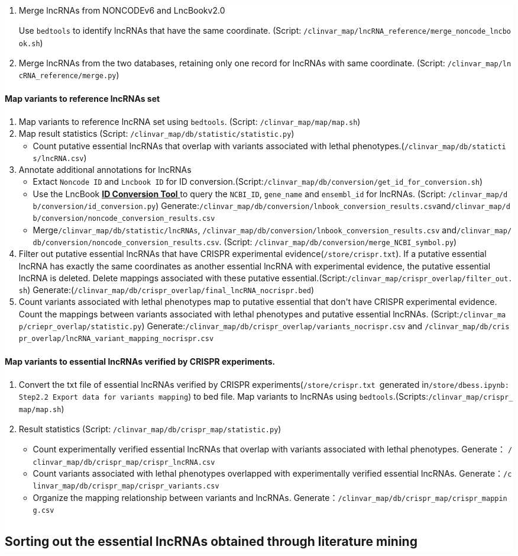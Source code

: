 1. Merge lncRNAs from NONCODEv6 and LncBookv2.0

   Use `bedtools` to identify lncRNAs that have the same coordinate. (Script: `/clinvar_map/lncRNA_reference/merge_noncode_lncbook.sh`)

2. Merge lncRNAs from the two databases, retaining only one record for lncRNAs with same coordinate. (Script: `/clinvar_map/lncRNA_reference/merge.py`)

#### Map variants to reference lncRNAs set

1. Map variants to reference lncRNA set using `bedtools`. (Script: `/clinvar_map/map/map.sh`)
2. Map result statistics (Script: `/clinvar_map/db/statistic/statistic.py`)
   - Count putative essential lncRNAs that overlap with variants associated with lethal phenotypes.(`/clinvar_map/db/statictis/lncRNA.csv`)
3. Annotate additional annotations for lncRNAs
   - Extact `Noncode ID` and `Lncbook ID` for ID conversion.(Script:`/clinvar_map/db/conversion/get_id_for_conversion.sh`)
   - Use the LncBook [**ID Conversion Tool** ](https://ngdc.cncb.ac.cn/lncbook/tools/conversion)to query the `NCBI_ID`, `gene_name` and `ensembl_id`  for lncRNAs. (Script: `/clinvar_map/db/conversion/id_conversion.py`) Generate:`/clinvar_map/db/conversion/lnbook_conversion_results.csv`and`/clinvar_map/db/conversion/noncode_conversion_results.csv`
   - Merge`/clinvar_map/db/statistic/lncRNAs`, `/clinvar_map/db/conversion/lnbook_conversion_results.csv` and`/clinvar_map/db/conversion/noncode_conversion_results.csv`. (Script: `/clinvar_map/db/conversion/merge_NCBI_symbol.py`)
4. Filter out putative essential lncRNAs that have CRISPR experimental evidence(`/store/crispr.txt`). If a putative essential lncRNA has exactly the same coordinates as another essential lncRNA with experimental evidence, the putative essential lncRNA is deleted. Delete mappings associated with these putative essential.(Script:`/clinvar_map/crispr_overlap/filter_out.sh`) Generate:(`/clinvar_map/db/crispr_overlap/final_lncRNA_nocrispr.bed`) 
5. Count variants associated with lethal phenotypes map to putative essential that don't have CRISPR experimental evidence. Count the mappings between variants associated with lethal phenotypes and putative essential lncRNAs. (Script:`/clinvar_map/criepr_overlap/statistic.py`) Generate:`/clinvar_map/db/crispr_overlap/variants_nocrispr.csv` and `/clinvar_map/db/crispr_overlap/lncRNA_variant_mapping_nocrispr.csv`

#### Map variants to  essential lncRNAs verified by CRISPR experiments.

1. Convert the txt file of essential lncRNAs verified by CRISPR experiments(`/store/crispr.txt `generated in`/store/dbess.ipynb:Step2.2 Export data for variants mapping`) to bed file. Map variants to lncRNAs using `bedtools`.(Scripts:`/clinvar_map/crispr_map/map.sh`)

2. Result statistics (Script: `/clinvar_map/db/crispr_map/statistic.py`)
   - Count experimentally verified essential lncRNAs that overlap with variants associated with lethal phenotypes.
     Generate： `/clinvar_map/db/crispr_map/crispr_lncRNA.csv`
   - Count variants associated with lethal phenotypes overlapped with experimentally verified essential lncRNAs.
     Generate：`/clinvar_map/db/crispr_map/crispr_variants.csv`
   - Organize the mapping relationship between variants and lncRNAs.
     Generate：`/clinvar_map/db/crispr_map/crispr_mapping.csv`

## Sorting out the essential lncRNAs obtained through literature mining
